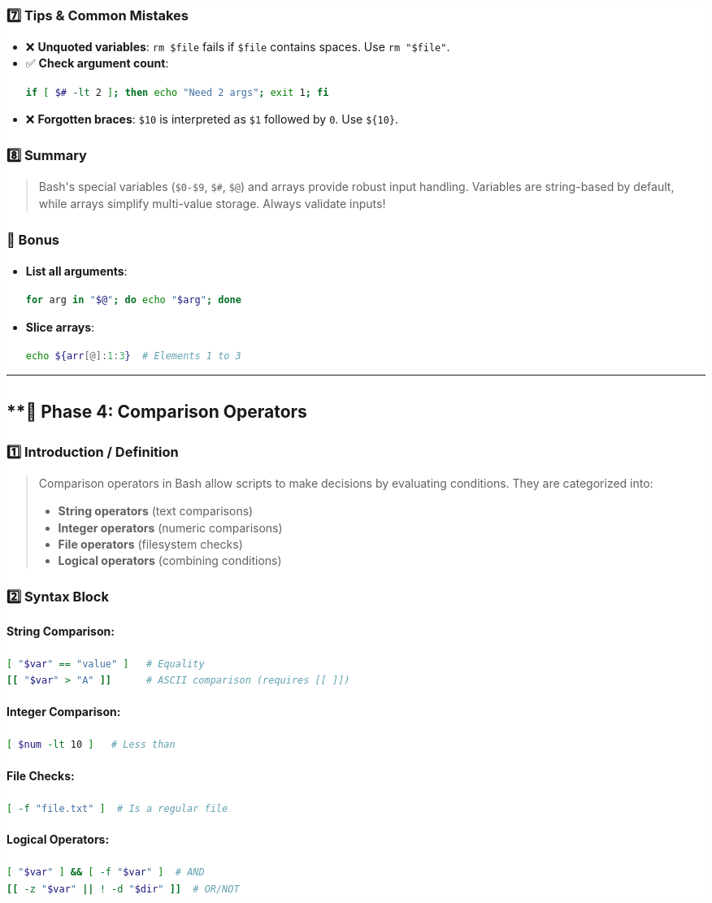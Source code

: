 ### 7️⃣ **Tips & Common Mistakes**  
- ❌ **Unquoted variables**: `rm $file` fails if `$file` contains spaces. Use `rm "$file"`.  
- ✅ **Check argument count**:  
  ```bash
  if [ $# -lt 2 ]; then echo "Need 2 args"; exit 1; fi
  ```
- ❌ **Forgotten braces**: `$10` is interpreted as `$1` followed by `0`. Use `${10}`.  

### 8️⃣ **Summary**  
> Bash's special variables (`$0-$9`, `$#`, `$@`) and arrays provide robust input handling. Variables are string-based by default, while arrays simplify multi-value storage. Always validate inputs!

### 🔖 Bonus  
- **List all arguments**:  
  ```bash
  for arg in "$@"; do echo "$arg"; done
  ```
- **Slice arrays**:  
  ```bash
  echo ${arr[@]:1:3}  # Elements 1 to 3
  ```

---

## **📌 Phase 4: Comparison Operators

### 1️⃣ **Introduction / Definition**  
> Comparison operators in Bash allow scripts to make decisions by evaluating conditions. They are categorized into:  
> - **String operators** (text comparisons)  
> - **Integer operators** (numeric comparisons)  
> - **File operators** (filesystem checks)  
> - **Logical operators** (combining conditions)  

### 2️⃣ **Syntax Block**  
#### String Comparison:  
```bash
[ "$var" == "value" ]   # Equality
[[ "$var" > "A" ]]      # ASCII comparison (requires [[ ]])
```

#### Integer Comparison:  
```bash
[ $num -lt 10 ]   # Less than
```

#### File Checks:  
```bash
[ -f "file.txt" ]  # Is a regular file
```

#### Logical Operators:  
```bash
[ "$var" ] && [ -f "$var" ]  # AND
[[ -z "$var" || ! -d "$dir" ]]  # OR/NOT
```
